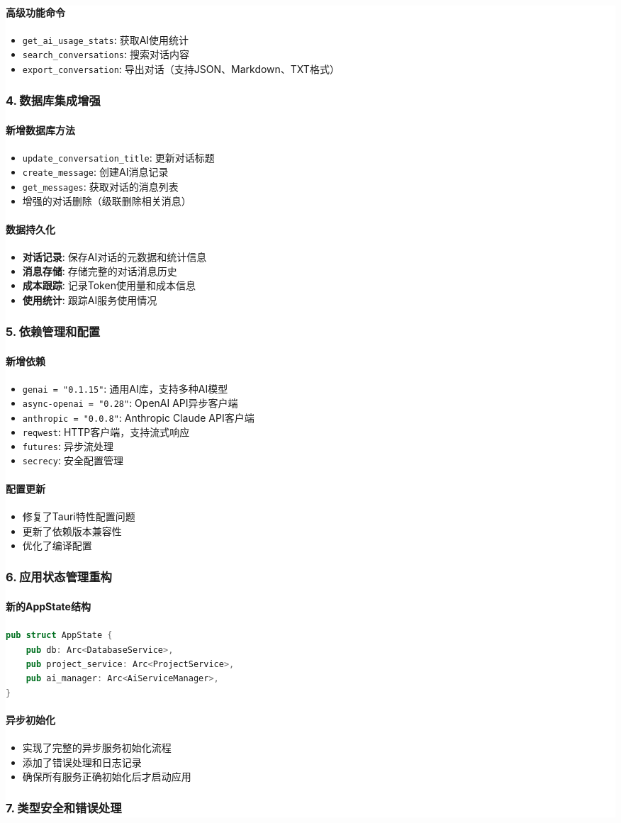 #### 高级功能命令
- `get_ai_usage_stats`: 获取AI使用统计
- `search_conversations`: 搜索对话内容
- `export_conversation`: 导出对话（支持JSON、Markdown、TXT格式）

### 4. 数据库集成增强

#### 新增数据库方法
- `update_conversation_title`: 更新对话标题
- `create_message`: 创建AI消息记录
- `get_messages`: 获取对话的消息列表
- 增强的对话删除（级联删除相关消息）

#### 数据持久化
- **对话记录**: 保存AI对话的元数据和统计信息
- **消息存储**: 存储完整的对话消息历史
- **成本跟踪**: 记录Token使用量和成本信息
- **使用统计**: 跟踪AI服务使用情况

### 5. 依赖管理和配置

#### 新增依赖
- `genai = "0.1.15"`: 通用AI库，支持多种AI模型
- `async-openai = "0.28"`: OpenAI API异步客户端
- `anthropic = "0.0.8"`: Anthropic Claude API客户端
- `reqwest`: HTTP客户端，支持流式响应
- `futures`: 异步流处理
- `secrecy`: 安全配置管理

#### 配置更新
- 修复了Tauri特性配置问题
- 更新了依赖版本兼容性
- 优化了编译配置

### 6. 应用状态管理重构

#### 新的AppState结构
```rust
pub struct AppState {
    pub db: Arc<DatabaseService>,
    pub project_service: Arc<ProjectService>,
    pub ai_manager: Arc<AiServiceManager>,
}
```

#### 异步初始化
- 实现了完整的异步服务初始化流程
- 添加了错误处理和日志记录
- 确保所有服务正确初始化后才启动应用

### 7. 类型安全和错误处理

